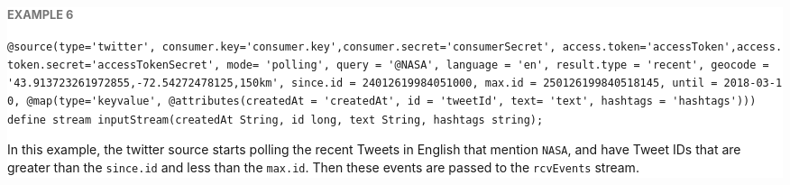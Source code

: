 <span id="example-6" class="md-typeset" style="display: block; color: rgba(0, 0, 0, 0.54); font-size: 12.8px; font-weight: bold;">EXAMPLE 6</span>
```
@source(type='twitter', consumer.key='consumer.key',consumer.secret='consumerSecret', access.token='accessToken',access.token.secret='accessTokenSecret', mode= 'polling', query = '@NASA', language = 'en', result.type = 'recent', geocode = '43.913723261972855,-72.54272478125,150km', since.id = 24012619984051000, max.id = 250126199840518145, until = 2018-03-10, @map(type='keyvalue', @attributes(createdAt = 'createdAt', id = 'tweetId', text= 'text', hashtags = 'hashtags'))) 
define stream inputStream(createdAt String, id long, text String, hashtags string);
```
<p style="word-wrap: break-word">In this example, the twitter source starts polling the recent Tweets in English that mention <code>NASA</code>, and have Tweet IDs that are greater than the <code>since.id</code> and less than the <code>max.id</code>. Then these events are passed to the <code>rcvEvents</code> stream.</p>

